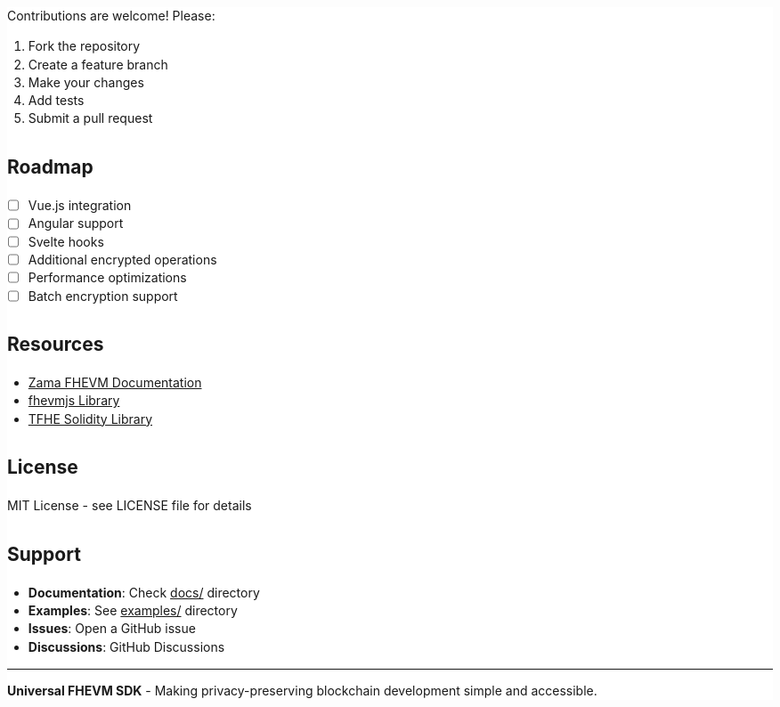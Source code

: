 Contributions are welcome! Please:

1. Fork the repository
2. Create a feature branch
3. Make your changes
4. Add tests
5. Submit a pull request

## Roadmap

- [ ] Vue.js integration
- [ ] Angular support
- [ ] Svelte hooks
- [ ] Additional encrypted operations
- [ ] Performance optimizations
- [ ] Batch encryption support

## Resources

- [Zama FHEVM Documentation](https://docs.zama.ai/fhevm)
- [fhevmjs Library](https://github.com/zama-ai/fhevmjs)
- [TFHE Solidity Library](https://github.com/zama-ai/fhevm)

## License

MIT License - see LICENSE file for details

## Support

- **Documentation**: Check [docs/](./docs/) directory
- **Examples**: See [examples/](./examples/) directory
- **Issues**: Open a GitHub issue
- **Discussions**: GitHub Discussions

---

**Universal FHEVM SDK** - Making privacy-preserving blockchain development simple and accessible.
